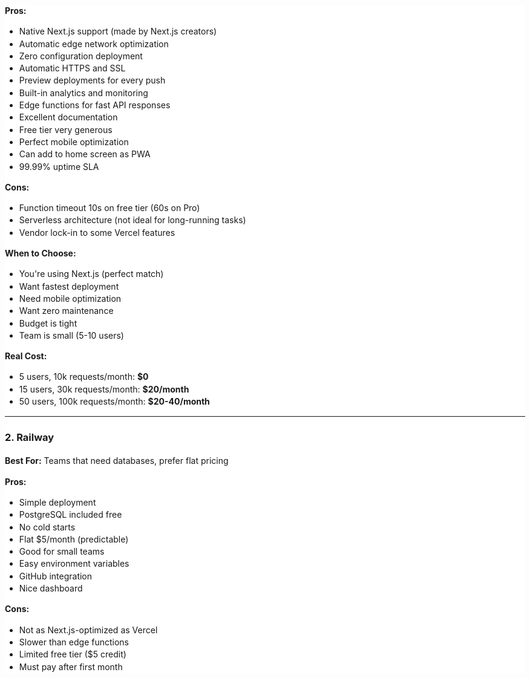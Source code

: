 **Pros:**
- Native Next.js support (made by Next.js creators)
- Automatic edge network optimization
- Zero configuration deployment
- Automatic HTTPS and SSL
- Preview deployments for every push
- Built-in analytics and monitoring
- Edge functions for fast API responses
- Excellent documentation
- Free tier very generous
- Perfect mobile optimization
- Can add to home screen as PWA
- 99.99% uptime SLA

**Cons:**
- Function timeout 10s on free tier (60s on Pro)
- Serverless architecture (not ideal for long-running tasks)
- Vendor lock-in to some Vercel features

**When to Choose:**
- You're using Next.js (perfect match)
- Want fastest deployment
- Need mobile optimization
- Want zero maintenance
- Budget is tight
- Team is small (5-10 users)

**Real Cost:**
- 5 users, 10k requests/month: **$0**
- 15 users, 30k requests/month: **$20/month**
- 50 users, 100k requests/month: **$20-40/month**

---

### 2. Railway

**Best For:** Teams that need databases, prefer flat pricing

**Pros:**
- Simple deployment
- PostgreSQL included free
- No cold starts
- Flat $5/month (predictable)
- Good for small teams
- Easy environment variables
- GitHub integration
- Nice dashboard

**Cons:**
- Not as Next.js-optimized as Vercel
- Slower than edge functions
- Limited free tier ($5 credit)
- Must pay after first month
